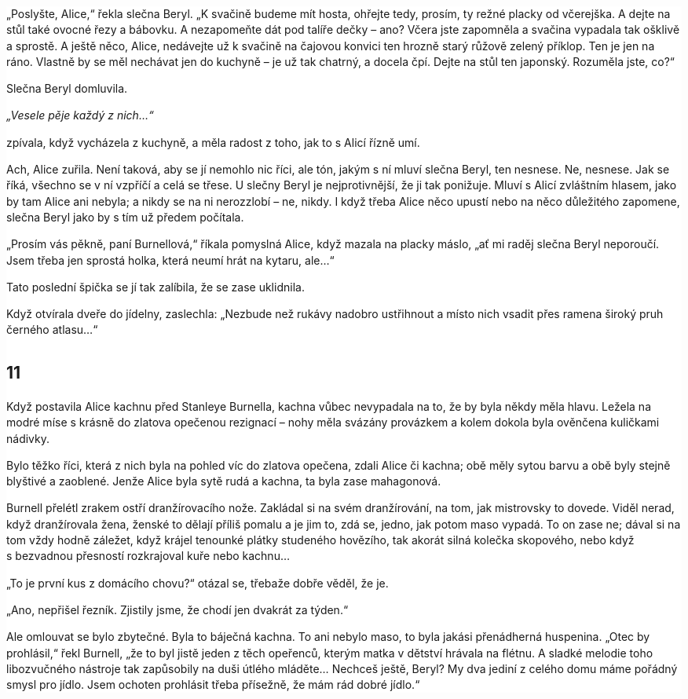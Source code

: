 „Poslyšte, Alice,“ řekla slečna Beryl. „K svačině budeme mít hosta, ohřejte tedy, prosím, ty režné placky od včerejška. A dejte na stůl také ovocné řezy a bábovku. A nezapomeňte dát pod talíře dečky – ano? Včera jste zapomněla a svačina vypadala tak ošklivě a sprostě. A ještě něco, Alice, nedávejte už k svačině na čajovou konvici ten hrozně starý růžově zelený příklop. Ten je jen na ráno. Vlastně by se měl nechávat jen do kuchyně – je už tak chatrný, a docela čpí. Dejte na stůl ten japonský. Rozuměla jste, co?“

Slečna Beryl domluvila.

</section>

<section>

_„Vesele pěje každý z nich…“_

</section>

<section>

zpívala, když vycházela z kuchyně, a měla radost z toho, jak to s Alicí řízně umí.

Ach, Alice zuřila. Není taková, aby se jí nemohlo nic říci, ale tón, jakým s ní mluví slečna Beryl, ten nesnese. Ne, nesnese. Jak se říká, všechno se v ní vzpříčí a celá se třese. U slečny Beryl je nejprotivnější, že ji tak ponižuje. Mluví s Alicí zvláštním hlasem, jako by tam Alice ani nebyla; a nikdy se na ni nerozzlobí – ne, nikdy. I když třeba Alice něco upustí nebo na něco důležitého zapomene, slečna Beryl jako by s tím už předem počítala.

„Prosím vás pěkně, paní Burnellová,“ říkala pomyslná Alice, když mazala na placky máslo, „ať mi raděj slečna Beryl neporoučí. Jsem třeba jen sprostá holka, která neumí hrát na kytaru, ale…“

Tato poslední špička se jí tak zalíbila, že se zase uklidnila.

Když otvírala dveře do jídelny, zaslechla: „Nezbude než rukávy nadobro ustřihnout a místo nich vsadit přes ramena široký pruh černého atlasu…“

## 11

Když postavila Alice kachnu před Stanleye Burnella, kachna vůbec nevypadala na to, že by byla někdy měla hlavu. Ležela na modré míse s krásně do zlatova opečenou rezignací – nohy měla svázány provázkem a kolem dokola byla ověnčena kuličkami nádivky.

Bylo těžko říci, která z nich byla na pohled víc do zlatova opečena, zdali Alice či kachna; obě měly sytou barvu a obě byly stejně blyštivé a zaoblené. Jenže Alice byla sytě rudá a kachna, ta byla zase mahagonová.

Burnell přelétl zrakem ostří dranžírovacího nože. Zakládal si na svém dranžírování, na tom, jak mistrovsky to dovede. Viděl nerad, když dranžírovala žena, ženské to dělají příliš pomalu a je jim to, zdá se, jedno, jak potom maso vypadá. To on zase ne; dával si na tom vždy hodně záležet, když krájel tenounké plátky studeného hovězího, tak akorát silná kolečka skopového, nebo když s bezvadnou přesností rozkrajoval kuře nebo kachnu…

„To je první kus z domácího chovu?“ otázal se, třebaže dobře věděl, že je.

„Ano, nepřišel řezník. Zjistily jsme, že chodí jen dvakrát za týden.“

Ale omlouvat se bylo zbytečné. Byla to báječná kachna. To ani nebylo maso, to byla jakási přenádherná huspenina. „Otec by prohlásil,“ řekl Burnell, „že to byl jistě jeden z těch opeřenců, kterým matka v dětství hrávala na flétnu. A sladké melodie toho libozvučného nástroje tak zapůsobily na duši útlého mláděte… Nechceš ještě, Beryl? My dva jediní z celého domu máme pořádný smysl pro jídlo. Jsem ochoten prohlásit třeba přísežně, že mám rád dobré jídlo.“
